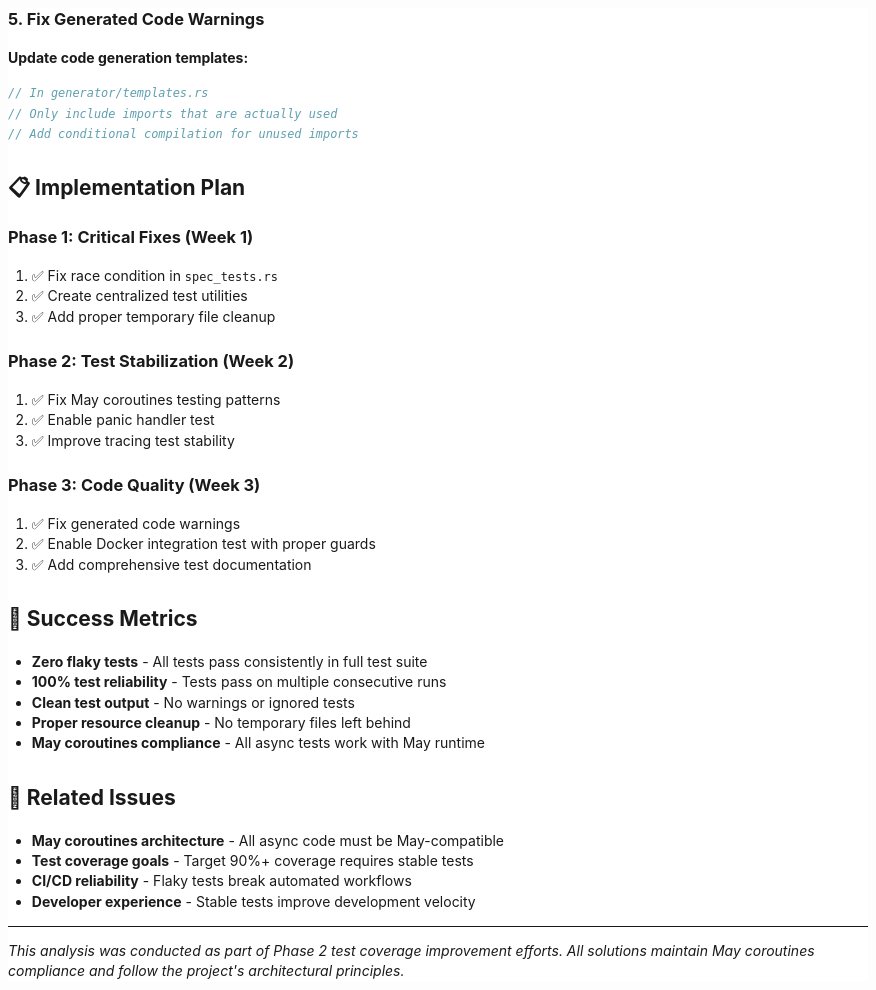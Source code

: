 ### 5. Fix Generated Code Warnings

**Update code generation templates:**
```rust
// In generator/templates.rs
// Only include imports that are actually used
// Add conditional compilation for unused imports
```

## 📋 Implementation Plan

### Phase 1: Critical Fixes (Week 1)
1. ✅ Fix race condition in `spec_tests.rs`
2. ✅ Create centralized test utilities
3. ✅ Add proper temporary file cleanup

### Phase 2: Test Stabilization (Week 2)  
1. ✅ Fix May coroutines testing patterns
2. ✅ Enable panic handler test
3. ✅ Improve tracing test stability

### Phase 3: Code Quality (Week 3)
1. ✅ Fix generated code warnings
2. ✅ Enable Docker integration test with proper guards
3. ✅ Add comprehensive test documentation

## 🎯 Success Metrics

- **Zero flaky tests** - All tests pass consistently in full test suite
- **100% test reliability** - Tests pass on multiple consecutive runs
- **Clean test output** - No warnings or ignored tests
- **Proper resource cleanup** - No temporary files left behind
- **May coroutines compliance** - All async tests work with May runtime

## 🔗 Related Issues

- **May coroutines architecture** - All async code must be May-compatible
- **Test coverage goals** - Target 90%+ coverage requires stable tests
- **CI/CD reliability** - Flaky tests break automated workflows
- **Developer experience** - Stable tests improve development velocity

---

*This analysis was conducted as part of Phase 2 test coverage improvement efforts. All solutions maintain May coroutines compliance and follow the project's architectural principles.* 
